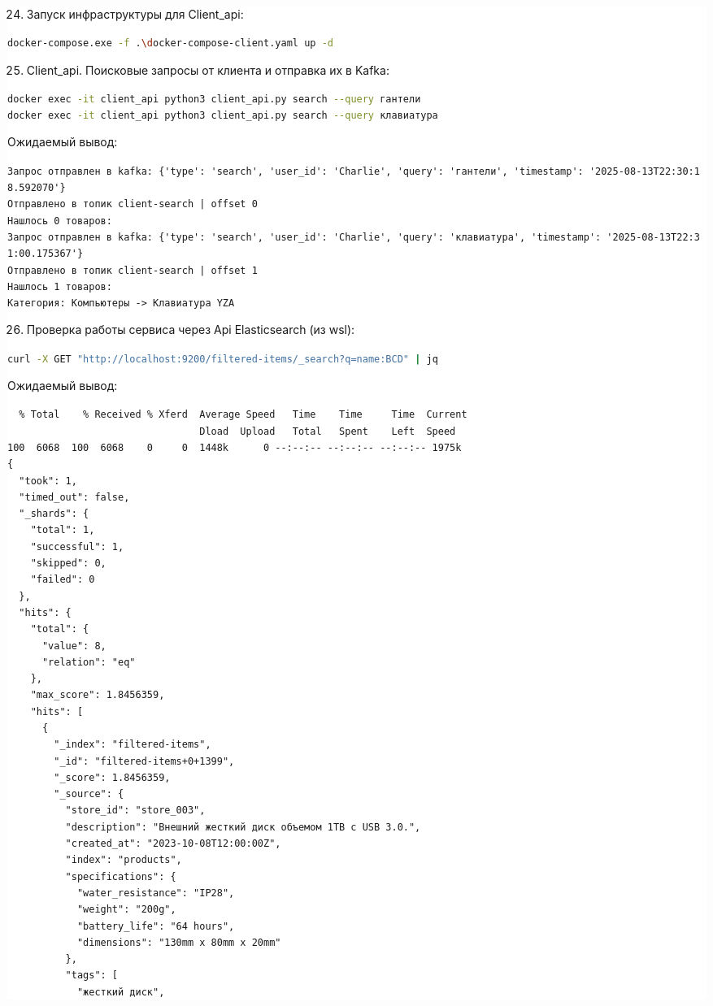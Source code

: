 
24. Запуск инфраструктуры для Client_api:
```bash
docker-compose.exe -f .\docker-compose-client.yaml up -d
```

25. Client_api. Поисковые запросы от клиента и отправка их в Kafka:
```bash
docker exec -it client_api python3 client_api.py search --query гантели
docker exec -it client_api python3 client_api.py search --query клавиатура
```

Ожидаемый вывод:
```
Запрос отправлен в kafka: {'type': 'search', 'user_id': 'Charlie', 'query': 'гантели', 'timestamp': '2025-08-13T22:30:18.592070'}
Отправлено в топик client-search | offset 0
Нашлось 0 товаров:
Запрос отправлен в kafka: {'type': 'search', 'user_id': 'Charlie', 'query': 'клавиатура', 'timestamp': '2025-08-13T22:31:00.175367'}
Отправлено в топик client-search | offset 1
Нашлось 1 товаров:
Категория: Компьютеры -> Клавиатура YZA
```

26. Проверка работы сервиса через Api Elasticsearch (из wsl):
```bash
curl -X GET "http://localhost:9200/filtered-items/_search?q=name:BCD" | jq
```
Ожидаемый вывод:
```
  % Total    % Received % Xferd  Average Speed   Time    Time     Time  Current
                                 Dload  Upload   Total   Spent    Left  Speed
100  6068  100  6068    0     0  1448k      0 --:--:-- --:--:-- --:--:-- 1975k
{
  "took": 1,
  "timed_out": false,
  "_shards": {
    "total": 1,
    "successful": 1,
    "skipped": 0,
    "failed": 0
  },
  "hits": {
    "total": {
      "value": 8,
      "relation": "eq"
    },
    "max_score": 1.8456359,
    "hits": [
      {
        "_index": "filtered-items",
        "_id": "filtered-items+0+1399",
        "_score": 1.8456359,
        "_source": {
          "store_id": "store_003",
          "description": "Внешний жесткий диск объемом 1TB с USB 3.0.",
          "created_at": "2023-10-08T12:00:00Z",
          "index": "products",
          "specifications": {
            "water_resistance": "IP28",
            "weight": "200g",
            "battery_life": "64 hours",
            "dimensions": "130mm x 80mm x 20mm"
          },
          "tags": [
            "жесткий диск",
```